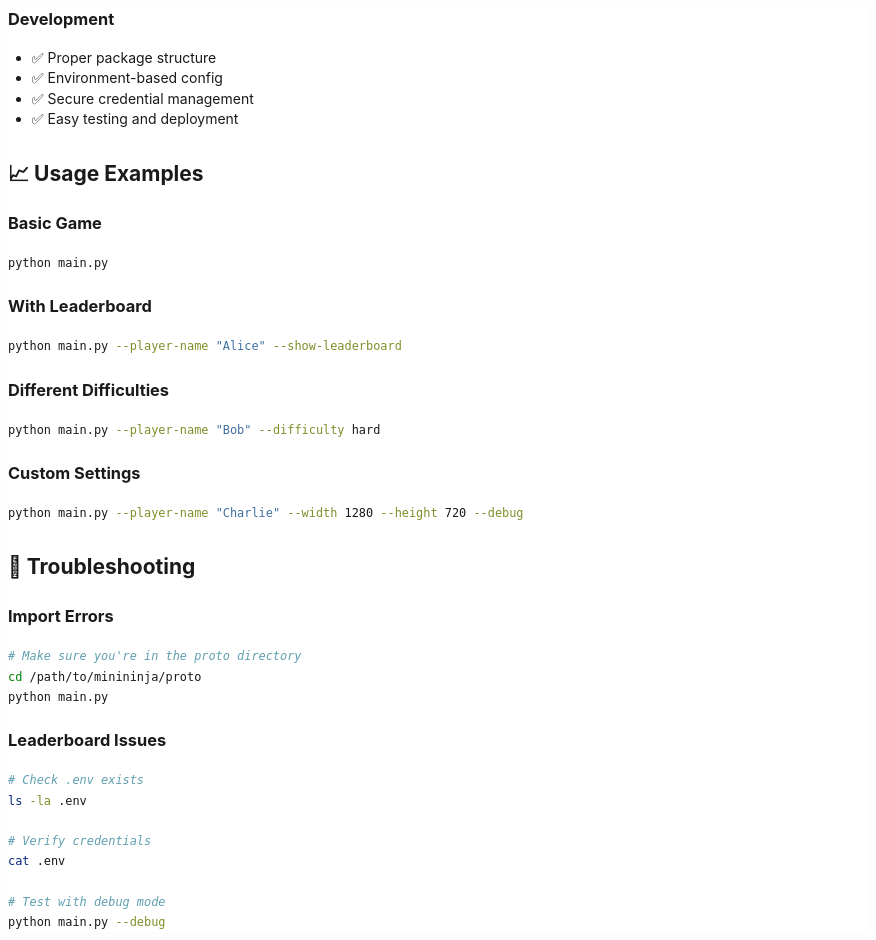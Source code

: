 ### Development

- ✅ Proper package structure
- ✅ Environment-based config
- ✅ Secure credential management
- ✅ Easy testing and deployment

## 📈 Usage Examples

### Basic Game

```bash
python main.py
```

### With Leaderboard

```bash
python main.py --player-name "Alice" --show-leaderboard
```

### Different Difficulties

```bash
python main.py --player-name "Bob" --difficulty hard
```

### Custom Settings

```bash
python main.py --player-name "Charlie" --width 1280 --height 720 --debug
```

## 🐛 Troubleshooting

### Import Errors

```bash
# Make sure you're in the proto directory
cd /path/to/minininja/proto
python main.py
```

### Leaderboard Issues

```bash
# Check .env exists
ls -la .env

# Verify credentials
cat .env

# Test with debug mode
python main.py --debug
```
